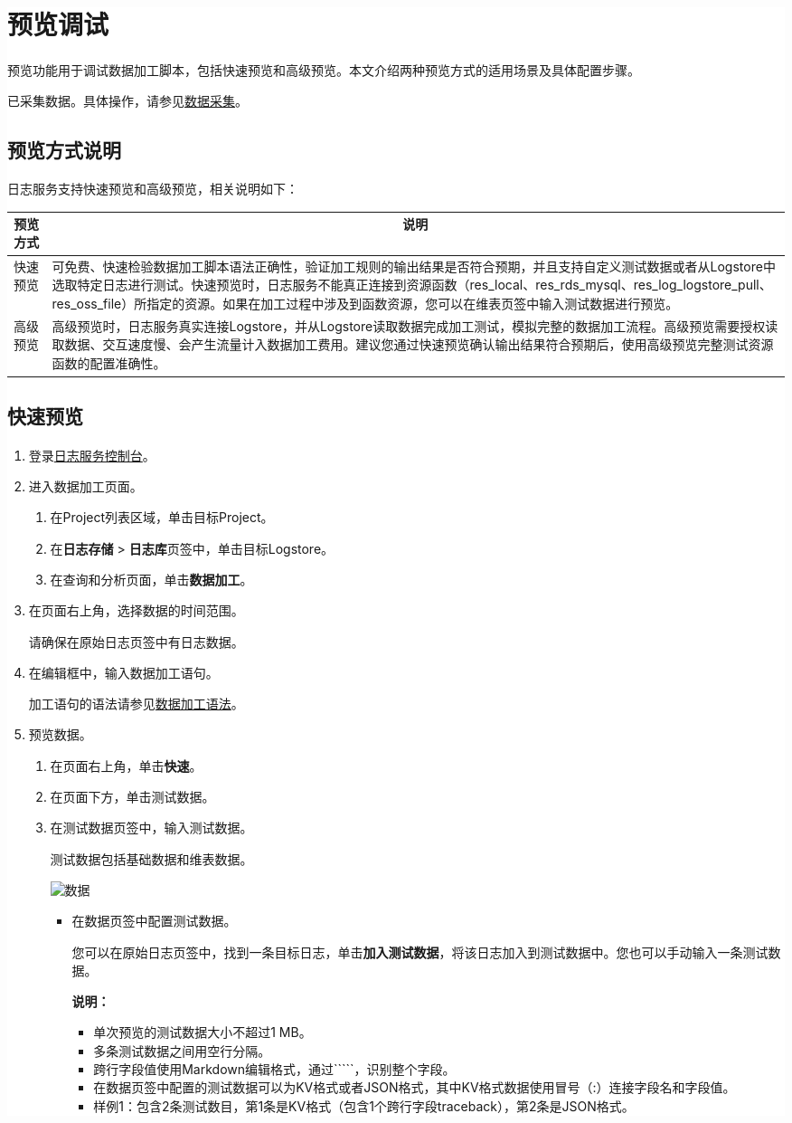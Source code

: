 # 预览调试

预览功能用于调试数据加工脚本，包括快速预览和高级预览。本文介绍两种预览方式的适用场景及具体配置步骤。

已采集数据。具体操作，请参见[数据采集](/intl.zh-CN/数据采集/数据采集概述.md)。

## 预览方式说明

日志服务支持快速预览和高级预览，相关说明如下：

|预览方式|说明|
|----|--|
|快速预览|可免费、快速检验数据加工脚本语法正确性，验证加工规则的输出结果是否符合预期，并且支持自定义测试数据或者从Logstore中选取特定日志进行测试。快速预览时，日志服务不能真正连接到资源函数（res\_local、res\_rds\_mysql、res\_log\_logstore\_pull、res\_oss\_file）所指定的资源。如果在加工过程中涉及到函数资源，您可以在维表页签中输入测试数据进行预览。 |
|高级预览|高级预览时，日志服务真实连接Logstore，并从Logstore读取数据完成加工测试，模拟完整的数据加工流程。高级预览需要授权读取数据、交互速度慢、会产生流量计入数据加工费用。建议您通过快速预览确认输出结果符合预期后，使用高级预览完整测试资源函数的配置准确性。 |

## 快速预览

1.  登录[日志服务控制台](https://sls.console.aliyun.com)。

2.  进入数据加工页面。

    1.  在Project列表区域，单击目标Project。

    2.  在**日志存储** \> **日志库**页签中，单击目标Logstore。

    3.  在查询和分析页面，单击**数据加工**。

3.  在页面右上角，选择数据的时间范围。

    请确保在原始日志页签中有日志数据。

4.  在编辑框中，输入数据加工语句。

    加工语句的语法请参见[数据加工语法](/intl.zh-CN/数据加工/数据加工语法/语言简介.md)。

5.  预览数据。

    1.  在页面右上角，单击**快速**。

    2.  在页面下方，单击测试数据。

    3.  在测试数据页签中，输入测试数据。

        测试数据包括基础数据和维表数据。

        ![数据](https://static-aliyun-doc.oss-accelerate.aliyuncs.com/assets/img/zh-CN/8546983261/p132513.png)

        -   在数据页签中配置测试数据。

            您可以在原始日志页签中，找到一条目标日志，单击**加入测试数据**，将该日志加入到测试数据中。您也可以手动输入一条测试数据。

            **说明：**

            -   单次预览的测试数据大小不超过1 MB。
            -   多条测试数据之间用空行分隔。
            -   跨行字段值使用Markdown编辑格式，通过`````，识别整个字段。
            -   在数据页签中配置的测试数据可以为KV格式或者JSON格式，其中KV格式数据使用冒号（:）连接字段名和字段值。
            -   样例1：包含2条测试数目，第1条是KV格式（包含1个跨行字段traceback），第2条是JSON格式。
